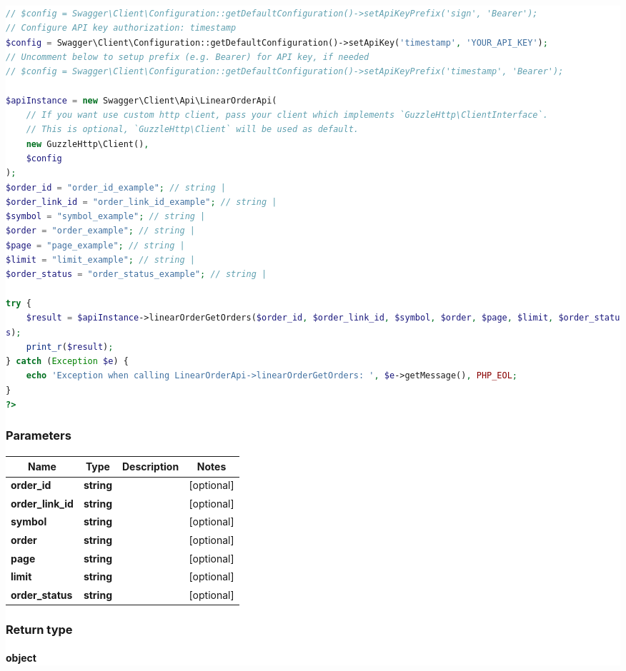 ```php
// $config = Swagger\Client\Configuration::getDefaultConfiguration()->setApiKeyPrefix('sign', 'Bearer');
// Configure API key authorization: timestamp
$config = Swagger\Client\Configuration::getDefaultConfiguration()->setApiKey('timestamp', 'YOUR_API_KEY');
// Uncomment below to setup prefix (e.g. Bearer) for API key, if needed
// $config = Swagger\Client\Configuration::getDefaultConfiguration()->setApiKeyPrefix('timestamp', 'Bearer');

$apiInstance = new Swagger\Client\Api\LinearOrderApi(
    // If you want use custom http client, pass your client which implements `GuzzleHttp\ClientInterface`.
    // This is optional, `GuzzleHttp\Client` will be used as default.
    new GuzzleHttp\Client(),
    $config
);
$order_id = "order_id_example"; // string | 
$order_link_id = "order_link_id_example"; // string | 
$symbol = "symbol_example"; // string | 
$order = "order_example"; // string | 
$page = "page_example"; // string | 
$limit = "limit_example"; // string | 
$order_status = "order_status_example"; // string | 

try {
    $result = $apiInstance->linearOrderGetOrders($order_id, $order_link_id, $symbol, $order, $page, $limit, $order_status);
    print_r($result);
} catch (Exception $e) {
    echo 'Exception when calling LinearOrderApi->linearOrderGetOrders: ', $e->getMessage(), PHP_EOL;
}
?>
```

### Parameters

Name | Type | Description  | Notes
------------- | ------------- | ------------- | -------------
 **order_id** | **string**|  | [optional]
 **order_link_id** | **string**|  | [optional]
 **symbol** | **string**|  | [optional]
 **order** | **string**|  | [optional]
 **page** | **string**|  | [optional]
 **limit** | **string**|  | [optional]
 **order_status** | **string**|  | [optional]

### Return type

**object**
